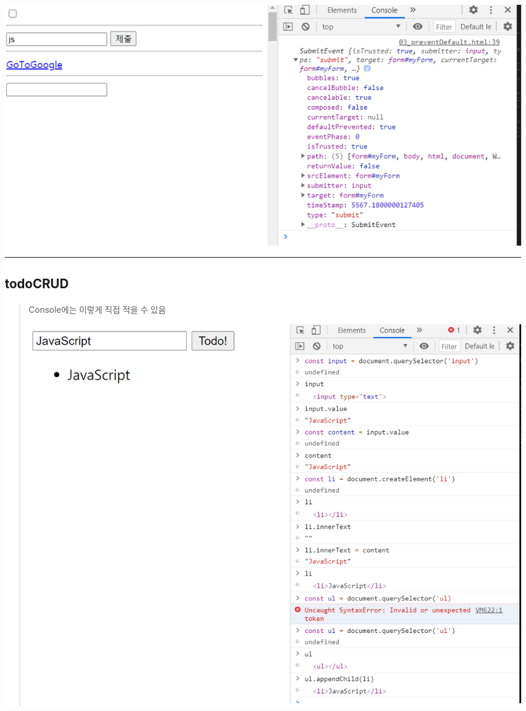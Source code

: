 [![image-20201012151238882](javascript.assets/image-20201012151238882.png)](https://github.com/irissooa/irissooa-TIL/blob/master/web/1012_JS(History_of_JavaScript&Browser,DOM,Event).assets/image-20201012151238882.png)

------

## todoCRUD

> Console에는 이렇게 직접 적을 수 있음
>
> [![image-20201012152139878](javascript.assets/image-20201012152139878.png)](https://github.com/irissooa/irissooa-TIL/blob/master/web/1012_JS(History_of_JavaScript&Browser,DOM,Event).assets/image-20201012152139878.png)
